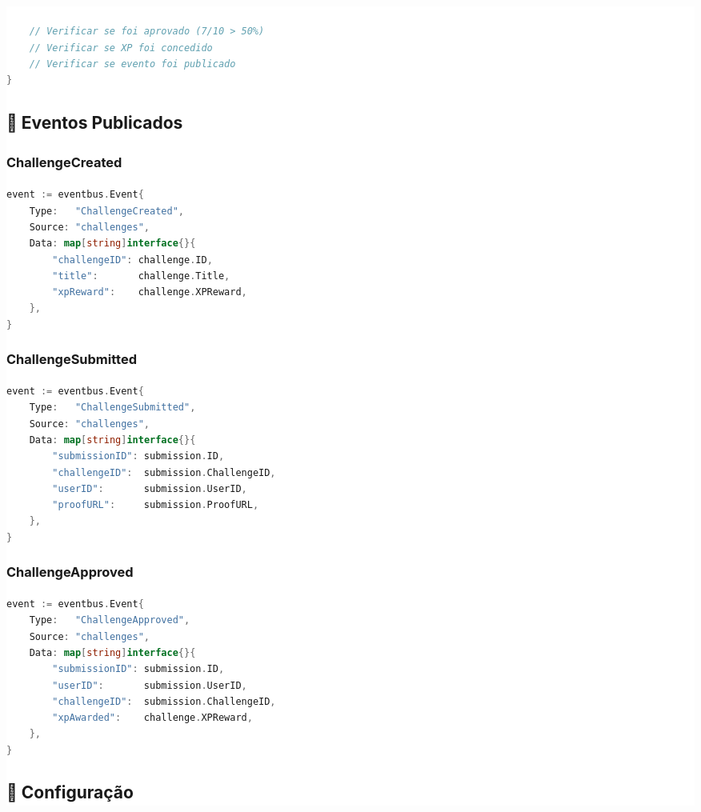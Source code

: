 ```go
    
    // Verificar se foi aprovado (7/10 > 50%)
    // Verificar se XP foi concedido
    // Verificar se evento foi publicado
}
```

## 📡 Eventos Publicados

### ChallengeCreated
```go
event := eventbus.Event{
    Type:   "ChallengeCreated",
    Source: "challenges",
    Data: map[string]interface{}{
        "challengeID": challenge.ID,
        "title":       challenge.Title,
        "xpReward":    challenge.XPReward,
    },
}
```

### ChallengeSubmitted
```go
event := eventbus.Event{
    Type:   "ChallengeSubmitted",
    Source: "challenges",
    Data: map[string]interface{}{
        "submissionID": submission.ID,
        "challengeID":  submission.ChallengeID,
        "userID":       submission.UserID,
        "proofURL":     submission.ProofURL,
    },
}
```

### ChallengeApproved
```go
event := eventbus.Event{
    Type:   "ChallengeApproved",
    Source: "challenges",
    Data: map[string]interface{}{
        "submissionID": submission.ID,
        "userID":       submission.UserID,
        "challengeID":  submission.ChallengeID,
        "xpAwarded":    challenge.XPReward,
    },
}
```

## 🔧 Configuração

